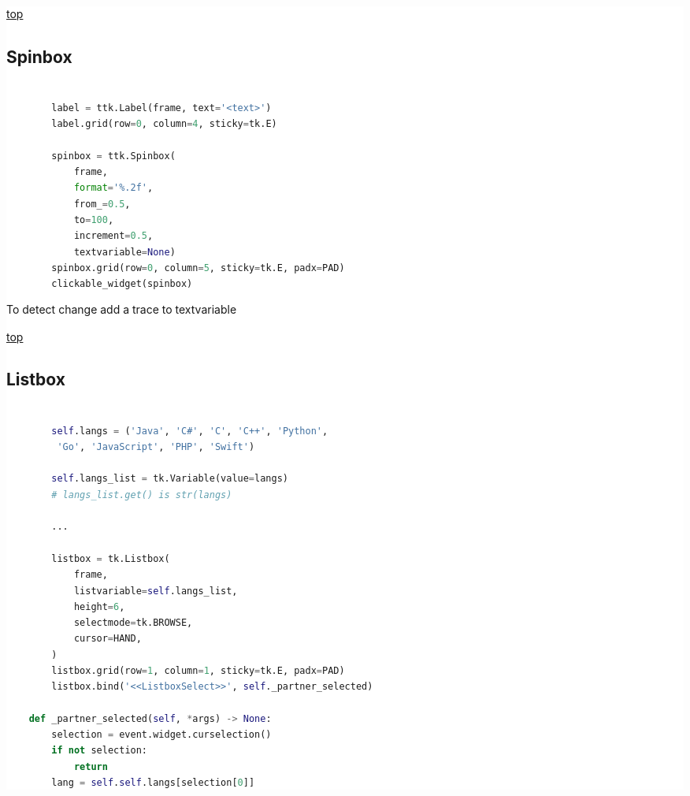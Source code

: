 [top](#widgets)

## Spinbox

```python

        label = ttk.Label(frame, text='<text>')
        label.grid(row=0, column=4, sticky=tk.E)

        spinbox = ttk.Spinbox(
            frame,
            format='%.2f',
            from_=0.5,
            to=100,
            increment=0.5,
            textvariable=None)
        spinbox.grid(row=0, column=5, sticky=tk.E, padx=PAD)
        clickable_widget(spinbox)
```
To detect change add a trace to textvariable

[top](#widgets)

## Listbox

```python

        self.langs = ('Java', 'C#', 'C', 'C++', 'Python',
         'Go', 'JavaScript', 'PHP', 'Swift')

        self.langs_list = tk.Variable(value=langs)
        # langs_list.get() is str(langs)

        ...

        listbox = tk.Listbox(
            frame,
            listvariable=self.langs_list,
            height=6,
            selectmode=tk.BROWSE,
            cursor=HAND,
        )
        listbox.grid(row=1, column=1, sticky=tk.E, padx=PAD)
        listbox.bind('<<ListboxSelect>>', self._partner_selected)

    def _partner_selected(self, *args) -> None:
        selection = event.widget.curselection()
        if not selection:
            return
        lang = self.self.langs[selection[0]]
```
